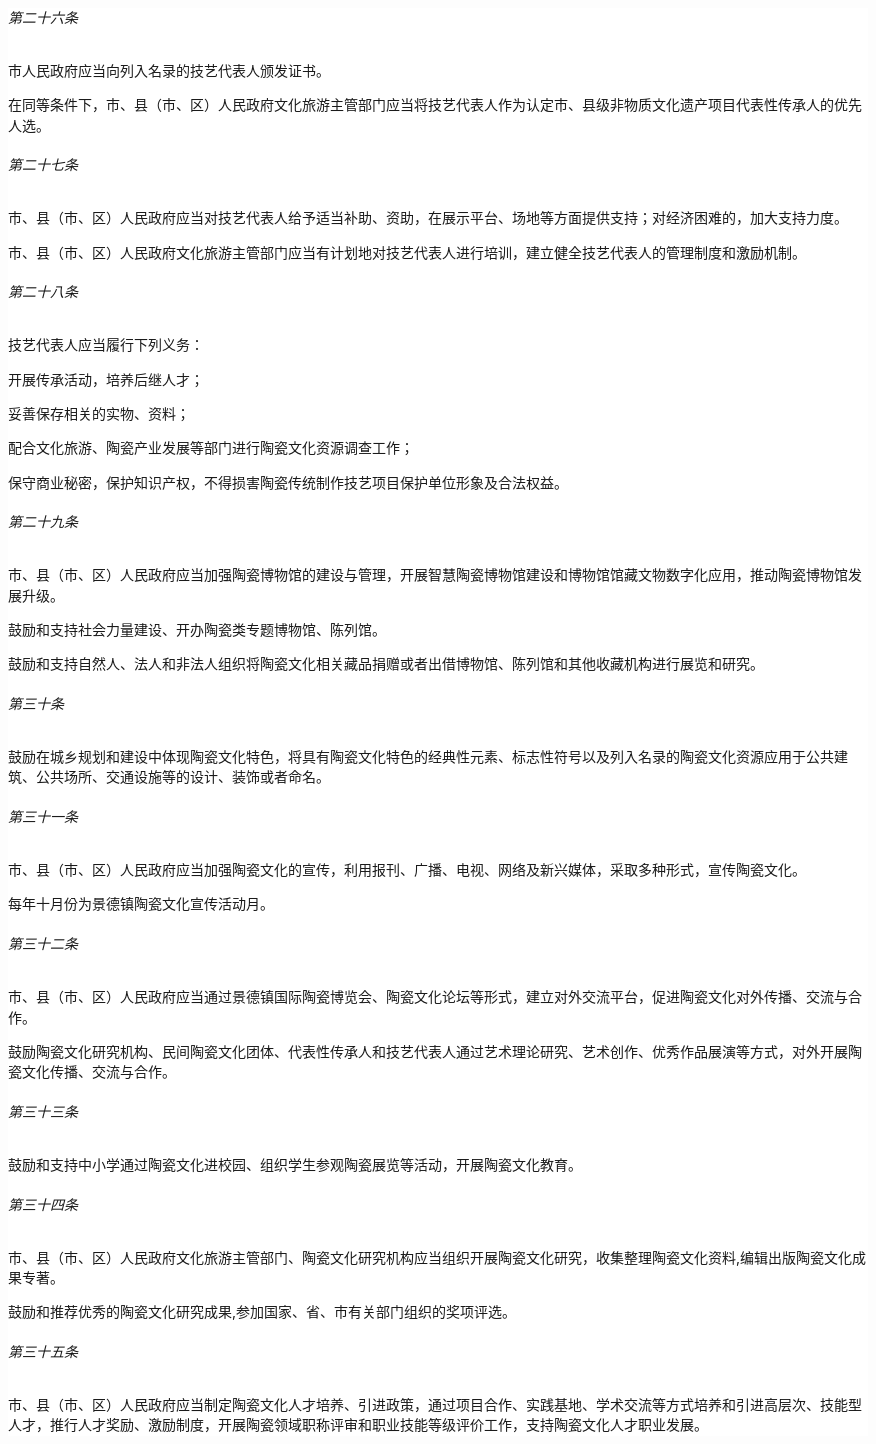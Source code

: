 ###### 第二十六条

市人民政府应当向列入名录的技艺代表人颁发证书。

在同等条件下，市、县（市、区）人民政府文化旅游主管部门应当将技艺代表人作为认定市、县级非物质文化遗产项目代表性传承人的优先人选。

###### 第二十七条

市、县（市、区）人民政府应当对技艺代表人给予适当补助、资助，在展示平台、场地等方面提供支持；对经济困难的，加大支持力度。

市、县（市、区）人民政府文化旅游主管部门应当有计划地对技艺代表人进行培训，建立健全技艺代表人的管理制度和激励机制。

###### 第二十八条

技艺代表人应当履行下列义务：

开展传承活动，培养后继人才；

妥善保存相关的实物、资料；

配合文化旅游、陶瓷产业发展等部门进行陶瓷文化资源调查工作；

保守商业秘密，保护知识产权，不得损害陶瓷传统制作技艺项目保护单位形象及合法权益。

###### 第二十九条

市、县（市、区）人民政府应当加强陶瓷博物馆的建设与管理，开展智慧陶瓷博物馆建设和博物馆馆藏文物数字化应用，推动陶瓷博物馆发展升级。

鼓励和支持社会力量建设、开办陶瓷类专题博物馆、陈列馆。

鼓励和支持自然人、法人和非法人组织将陶瓷文化相关藏品捐赠或者出借博物馆、陈列馆和其他收藏机构进行展览和研究。

###### 第三十条

鼓励在城乡规划和建设中体现陶瓷文化特色，将具有陶瓷文化特色的经典性元素、标志性符号以及列入名录的陶瓷文化资源应用于公共建筑、公共场所、交通设施等的设计、装饰或者命名。

###### 第三十一条

市、县（市、区）人民政府应当加强陶瓷文化的宣传，利用报刊、广播、电视、网络及新兴媒体，采取多种形式，宣传陶瓷文化。

每年十月份为景德镇陶瓷文化宣传活动月。

###### 第三十二条

市、县（市、区）人民政府应当通过景德镇国际陶瓷博览会、陶瓷文化论坛等形式，建立对外交流平台，促进陶瓷文化对外传播、交流与合作。

鼓励陶瓷文化研究机构、民间陶瓷文化团体、代表性传承人和技艺代表人通过艺术理论研究、艺术创作、优秀作品展演等方式，对外开展陶瓷文化传播、交流与合作。

###### 第三十三条

鼓励和支持中小学通过陶瓷文化进校园、组织学生参观陶瓷展览等活动，开展陶瓷文化教育。

###### 第三十四条

市、县（市、区）人民政府文化旅游主管部门、陶瓷文化研究机构应当组织开展陶瓷文化研究，收集整理陶瓷文化资料,编辑出版陶瓷文化成果专著。

鼓励和推荐优秀的陶瓷文化研究成果,参加国家、省、市有关部门组织的奖项评选。

###### 第三十五条

市、县（市、区）人民政府应当制定陶瓷文化人才培养、引进政策，通过项目合作、实践基地、学术交流等方式培养和引进高层次、技能型人才，推行人才奖励、激励制度，开展陶瓷领域职称评审和职业技能等级评价工作，支持陶瓷文化人才职业发展。
